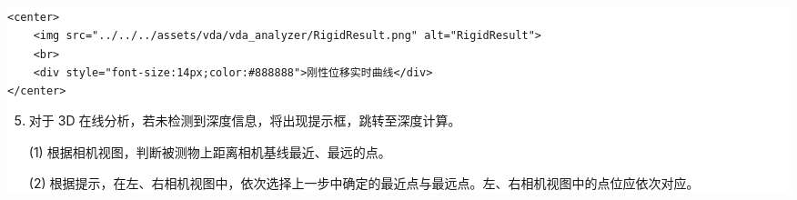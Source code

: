     <center>
        <img src="../../../assets/vda/vda_analyzer/RigidResult.png" alt="RigidResult">
        <br>
        <div style="font-size:14px;color:#888888">刚性位移实时曲线</div>
    </center>  

5. 对于 3D 在线分析，若未检测到深度信息，将出现提示框，跳转至深度计算。
   
    (1) 根据相机视图，判断被测物上距离相机基线最近、最远的点。
   
    (2) 根据提示，在左、右相机视图中，依次选择上一步中确定的最近点与最远点。左、右相机视图中的点位应依次对应。
    
